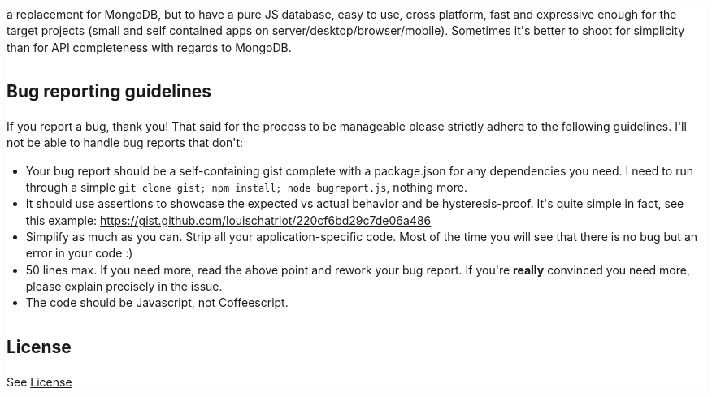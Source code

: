   a replacement for MongoDB, but to have a pure JS database, easy to use, cross
  platform, fast and expressive enough for the target projects (small and self
  contained apps on server/desktop/browser/mobile). Sometimes it's better to
  shoot for simplicity than for API completeness with regards to MongoDB.

## Bug reporting guidelines

If you report a bug, thank you! That said for the process to be manageable
please strictly adhere to the following guidelines. I'll not be able to handle
bug reports that don't:

* Your bug report should be a self-containing gist complete with a package.json
  for any dependencies you need. I need to run through a
  simple `git clone gist; npm install; node bugreport.js`, nothing more.
* It should use assertions to showcase the expected vs actual behavior and be
  hysteresis-proof. It's quite simple in fact, see this
  example: https://gist.github.com/louischatriot/220cf6bd29c7de06a486
* Simplify as much as you can. Strip all your application-specific code. Most of
  the time you will see that there is no bug but an error in your code :)
* 50 lines max. If you need more, read the above point and rework your bug
  report. If you're **really** convinced you need more, please explain precisely
  in the issue.
* The code should be Javascript, not Coffeescript.

## License

See [License](LICENSE.md)
